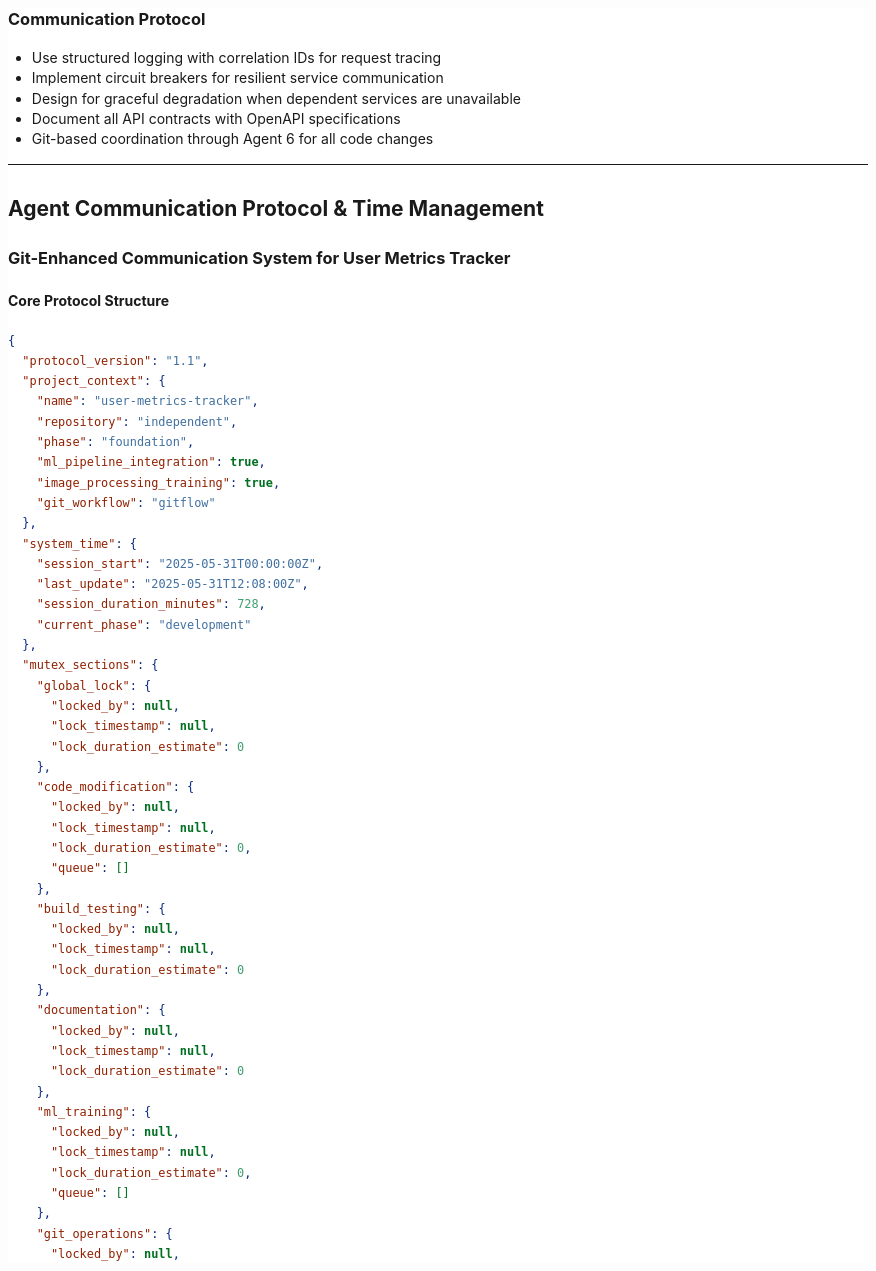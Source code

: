 ### Communication Protocol
- Use structured logging with correlation IDs for request tracing
- Implement circuit breakers for resilient service communication
- Design for graceful degradation when dependent services are unavailable
- Document all API contracts with OpenAPI specifications
- Git-based coordination through Agent 6 for all code changes

---

## Agent Communication Protocol & Time Management

### Git-Enhanced Communication System for User Metrics Tracker

#### Core Protocol Structure
```json
{
  "protocol_version": "1.1",
  "project_context": {
    "name": "user-metrics-tracker",
    "repository": "independent",
    "phase": "foundation",
    "ml_pipeline_integration": true,
    "image_processing_training": true,
    "git_workflow": "gitflow"
  },
  "system_time": {
    "session_start": "2025-05-31T00:00:00Z",
    "last_update": "2025-05-31T12:08:00Z",
    "session_duration_minutes": 728,
    "current_phase": "development"
  },
  "mutex_sections": {
    "global_lock": {
      "locked_by": null,
      "lock_timestamp": null,
      "lock_duration_estimate": 0
    },
    "code_modification": {
      "locked_by": null,
      "lock_timestamp": null,
      "lock_duration_estimate": 0,
      "queue": []
    },
    "build_testing": {
      "locked_by": null,
      "lock_timestamp": null,
      "lock_duration_estimate": 0
    },
    "documentation": {
      "locked_by": null,
      "lock_timestamp": null,
      "lock_duration_estimate": 0
    },
    "ml_training": {
      "locked_by": null,
      "lock_timestamp": null,
      "lock_duration_estimate": 0,
      "queue": []
    },
    "git_operations": {
      "locked_by": null,
```